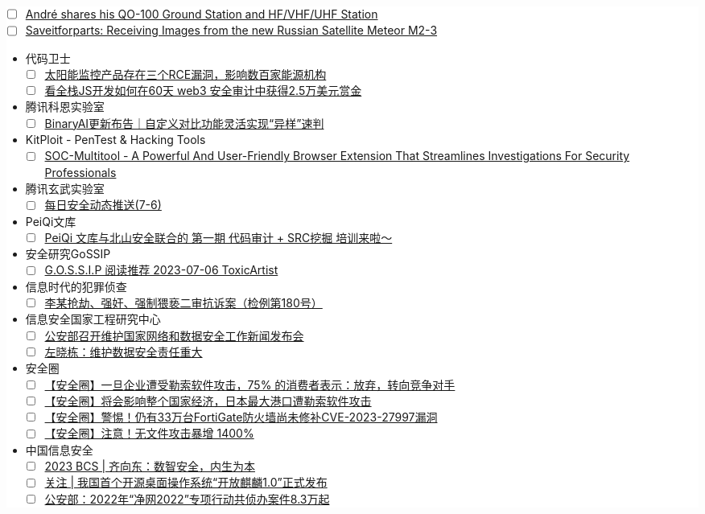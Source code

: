   - [ ] [André shares his QO-100 Ground Station and HF/VHF/UHF Station](https://www.rtl-sdr.com/andre-shares-his-qo-100-ground-station-and-hf-vhf-uhf-station/)
  - [ ] [Saveitforparts: Receiving Images from the new Russian Satellite Meteor M2-3](https://www.rtl-sdr.com/saveitforparts-receiving-images-from-the-new-russian-satellite-meteor-m2-3/)
- 代码卫士
  - [ ] [太阳能监控产品存在三个RCE漏洞，影响数百家能源机构](https://mp.weixin.qq.com/s?__biz=MzI2NTg4OTc5Nw==&mid=2247516957&idx=1&sn=0c991d0259551cf99a74bab4a9ff4d65&chksm=ea94b277dde33b61becbdad319212fd4bb06ba1b59e4ac18340519acf8bf4c6b36fdd4ca6c96&scene=58&subscene=0#rd)
  - [ ] [看全栈JS开发如何在60天 web3 安全审计中获得2.5万美元赏金](https://mp.weixin.qq.com/s?__biz=MzI2NTg4OTc5Nw==&mid=2247516957&idx=2&sn=5b74b2048707b957f5d93cfe385beecc&chksm=ea94b277dde33b61e4828c41aa78e5485e16e860a5bd915086e5aa955605226b2254b403d40e&scene=58&subscene=0#rd)
- 腾讯科恩实验室
  - [ ] [BinaryAI更新布告｜自定义对比功能灵活实现“异样”速判](https://mp.weixin.qq.com/s?__biz=MzU1MjgwNzc4Ng==&mid=2247505115&idx=1&sn=078aea832b15010bc2f35ea949311068&chksm=fbfee8decc8961c8a3805fcc15b727a74af30bcf82d501939d8a3f37f2caa977c3b115eb8972&scene=58&subscene=0#rd)
- KitPloit - PenTest & Hacking Tools
  - [ ] [SOC-Multitool - A Powerful And User-Friendly Browser Extension That Streamlines Investigations For Security Professionals](http://www.kitploit.com/2023/07/soc-multitool-powerful-and-user.html)
- 腾讯玄武实验室
  - [ ] [每日安全动态推送(7-6)](https://mp.weixin.qq.com/s?__biz=MzA5NDYyNDI0MA==&mid=2651959066&idx=1&sn=bd4270b8e76d89dd9c964bdfa6fd5281&chksm=8baecf85bcd946939f42f7c4f947083bb03a00d2c955aeea18f8c1b4078ba2772e37659e184a&scene=58&subscene=0#rd)
- PeiQi文库
  - [ ] [PeiQi 文库与北山安全联合的 第一期 代码审计 + SRC挖掘 培训来啦～](https://mp.weixin.qq.com/s?__biz=Mzg3NDU2MTg0Ng==&mid=2247493840&idx=1&sn=ae11af60cb81257d5eb279d84c36419e&chksm=cecc4089f9bbc99fe53131158464be81b0bffa2a0c409e53eb227fd7148b7b30460789741dce&scene=58&subscene=0#rd)
- 安全研究GoSSIP
  - [ ] [G.O.S.S.I.P 阅读推荐 2023-07-06 ToxicArtist](https://mp.weixin.qq.com/s?__biz=Mzg5ODUxMzg0Ng==&mid=2247495727&idx=1&sn=3ea33c1bbd6d5684480afb3241f1c6d9&chksm=c063def6f71457e0b6cde49e885acbda319af95816fc59a941942bd2b2e37a851852c8962f1b&scene=58&subscene=0#rd)
- 信息时代的犯罪侦查
  - [ ] [李某抢劫、强奸、强制猥亵二审抗诉案（检例第180号）](https://mp.weixin.qq.com/s?__biz=MzAxNTA4NDAwOQ==&mid=2650736877&idx=1&sn=640ee839bc197b585af087f7d0ce0070&chksm=8382d86bb4f5517d668d58444cd21ce798f49bcff50bed5d3b1ac778b406c9a5b7fb45afa267&scene=58&subscene=0#rd)
- 信息安全国家工程研究中心
  - [ ] [公安部召开维护国家网络和数据安全工作新闻发布会](https://mp.weixin.qq.com/s?__biz=MzU5OTQ0NzY3Ng==&mid=2247494256&idx=1&sn=7b64e629250dc70a801976c90c56b3ab&chksm=feb66b63c9c1e27539bb4a6abd2067297d99e0c08d5855e87b3e2409ba872b04392b41c907ec&scene=58&subscene=0#rd)
  - [ ] [左晓栋：维护数据安全责任重大](https://mp.weixin.qq.com/s?__biz=MzU5OTQ0NzY3Ng==&mid=2247494256&idx=2&sn=980a16924c09fea6e0535437f4f79a95&chksm=feb66b63c9c1e275b34dd5cbdf68f2e63a7cd756fa4cbba6da7bd23f7b611df8c84a698e6152&scene=58&subscene=0#rd)
- 安全圈
  - [ ] [【安全圈】一旦企业遭受勒索软件攻击，75% 的消费者表示：放弃，转向竞争对手](https://mp.weixin.qq.com/s?__biz=MzIzMzE4NDU1OQ==&mid=2652038691&idx=1&sn=247c7c850744056e6c2be531ab9d6e17&chksm=f36fca63c4184375185225f55b7ffab032fae482a7f49a43764f2c6c5b347e0decafe0950928&scene=58&subscene=0#rd)
  - [ ] [【安全圈】将会影响整个国家经济，日本最大港口遭勒索软件攻击](https://mp.weixin.qq.com/s?__biz=MzIzMzE4NDU1OQ==&mid=2652038691&idx=2&sn=5df5be9b8d497494a9bbf99744f78854&chksm=f36fca63c41843753d4ded0363fbd8b8293f9b477ea7935885983e1fe4e5d5ced12063eba54f&scene=58&subscene=0#rd)
  - [ ] [【安全圈】警惕！仍有33万台FortiGate防火墙尚未修补CVE-2023-27997漏洞](https://mp.weixin.qq.com/s?__biz=MzIzMzE4NDU1OQ==&mid=2652038691&idx=3&sn=9778f52fc1725dd3735903a9ed1f81ed&chksm=f36fca63c4184375638df8dd57db53eb89c9e2b9f6555d6e257dc4b583e27d6a268e67794b2f&scene=58&subscene=0#rd)
  - [ ] [【安全圈】注意！无文件攻击暴增 1400%](https://mp.weixin.qq.com/s?__biz=MzIzMzE4NDU1OQ==&mid=2652038691&idx=4&sn=7b9d09d4e33dff977b556209fc6fd4ef&chksm=f36fca63c4184375f84381f5907ef788cfce56ea6b830a50b6ca9bbb515f49102c7612757c99&scene=58&subscene=0#rd)
- 中国信息安全
  - [ ] [2023 BCS | 齐向东：数智安全，内生为本](https://mp.weixin.qq.com/s?__biz=MzA5MzE5MDAzOA==&mid=2664187502&idx=1&sn=62dceadc56087a7e2a26e82f6b1a87b4&chksm=8b594497bc2ecd81cfebf2f1d3736111efdf6df0d5a58dad8a7bac6db75777c286ef3420196a&scene=58&subscene=0#rd)
  - [ ] [关注 | 我国首个开源桌面操作系统“开放麒麟1.0”正式发布](https://mp.weixin.qq.com/s?__biz=MzA5MzE5MDAzOA==&mid=2664187502&idx=2&sn=4112f65668d4a87c262ba47e0661afcb&chksm=8b594497bc2ecd8112fd9044db2da028bd6e284c2f52a0164b341a39ecf413a36636791bd707&scene=58&subscene=0#rd)
  - [ ] [公安部：2022年“净网2022”专项行动共侦办案件8.3万起](https://mp.weixin.qq.com/s?__biz=MzA5MzE5MDAzOA==&mid=2664187502&idx=3&sn=78097b56f9dadd967df30c929e85eecf&chksm=8b594497bc2ecd812015a83ab94d95bd4931e0a11d83086ddc38f49ce38ba68d840d70b7e6a4&scene=58&subscene=0#rd)